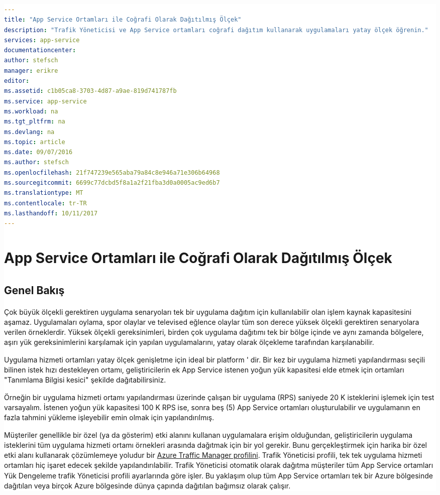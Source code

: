 ```yaml
---
title: "App Service Ortamları ile Coğrafi Olarak Dağıtılmış Ölçek"
description: "Trafik Yöneticisi ve App Service ortamları coğrafi dağıtım kullanarak uygulamaları yatay ölçek öğrenin."
services: app-service
documentationcenter: 
author: stefsch
manager: erikre
editor: 
ms.assetid: c1b05ca8-3703-4d87-a9ae-819d741787fb
ms.service: app-service
ms.workload: na
ms.tgt_pltfrm: na
ms.devlang: na
ms.topic: article
ms.date: 09/07/2016
ms.author: stefsch
ms.openlocfilehash: 21f747239e565aba79a84c8e946a71e306b64968
ms.sourcegitcommit: 6699c77dcbd5f8a1a2f21fba3d0a0005ac9ed6b7
ms.translationtype: MT
ms.contentlocale: tr-TR
ms.lasthandoff: 10/11/2017
---
```

# <a name="geo-distributed-scale-with-app-service-environments"></a>App Service Ortamları ile Coğrafi Olarak Dağıtılmış Ölçek
## <a name="overview"></a>Genel Bakış
Çok büyük ölçekli gerektiren uygulama senaryoları tek bir uygulama dağıtım için kullanılabilir olan işlem kaynak kapasitesini aşamaz.  Uygulamaları oylama, spor olaylar ve televised eğlence olaylar tüm son derece yüksek ölçekli gerektiren senaryolara verilen örneklerdir. Yüksek ölçekli gereksinimleri, birden çok uygulama dağıtımı tek bir bölge içinde ve aynı zamanda bölgelere, aşırı yük gereksinimlerini karşılamak için yapılan uygulamalarını, yatay olarak ölçekleme tarafından karşılanabilir.

Uygulama hizmeti ortamları yatay ölçek genişletme için ideal bir platform ' dir.  Bir kez bir uygulama hizmeti yapılandırması seçili bilinen istek hızı destekleyen ortamı, geliştiricilerin ek App Service istenen yoğun yük kapasitesi elde etmek için ortamları "Tanımlama Bilgisi kesici" şekilde dağıtabilirsiniz.

Örneğin bir uygulama hizmeti ortamı yapılandırması üzerinde çalışan bir uygulama (RPS) saniyede 20 K isteklerini işlemek için test varsayalım.  İstenen yoğun yük kapasitesi 100 K RPS ise, sonra beş (5) App Service ortamları oluşturulabilir ve uygulamanın en fazla tahmini yükleme işleyebilir emin olmak için yapılandırılmış.

Müşteriler genellikle bir özel (ya da gösterim) etki alanını kullanan uygulamalara erişim olduğundan, geliştiricilerin uygulama isteklerini tüm uygulama hizmeti ortamı örnekleri arasında dağıtmak için bir yol gerekir.  Bunu gerçekleştirmek için harika bir özel etki alanı kullanarak çözümlemeye yoludur bir [Azure Traffic Manager profilini][AzureTrafficManagerProfile].  Trafik Yöneticisi profili, tek tek uygulama hizmeti ortamları hiç işaret edecek şekilde yapılandırılabilir.  Trafik Yöneticisi otomatik olarak dağıtma müşteriler tüm App Service ortamları Yük Dengeleme trafik Yöneticisi profili ayarlarında göre işler.  Bu yaklaşım olup tüm App Service ortamları tek bir Azure bölgesinde dağıtılan veya birçok Azure bölgesinde dünya çapında dağıtılan bağımsız olarak çalışır.


[AzureTrafficManagerProfile]: ../../traffic-manager/traffic-manager-manage-profiles.md
[ARMTrafficManager]: ../../traffic-manager/traffic-manager-powershell-arm.md
[RegisterCustomDomain]: ../app-service-web-tutorial-custom-domain.md
[ConceptualArchitecture]: ./media/app-service-app-service-environment-geo-distributed-scale/ConceptualArchitecture-1.png
[CNAMEforCustomDomain]:  ./media/app-service-app-service-environment-geo-distributed-scale/CNAMECustomDomain-1.png
[DNSLookup]:  ./media/app-service-app-service-environment-geo-distributed-scale/DNSLookup-1.png
[CustomDomain]:  ./media/app-service-app-service-environment-geo-distributed-scale/CustomDomain-1.png 